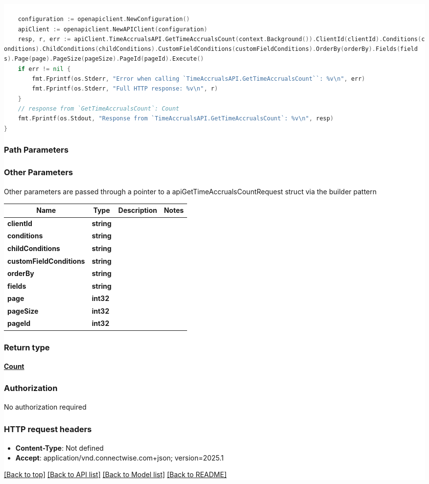 ```go

	configuration := openapiclient.NewConfiguration()
	apiClient := openapiclient.NewAPIClient(configuration)
	resp, r, err := apiClient.TimeAccrualsAPI.GetTimeAccrualsCount(context.Background()).ClientId(clientId).Conditions(conditions).ChildConditions(childConditions).CustomFieldConditions(customFieldConditions).OrderBy(orderBy).Fields(fields).Page(page).PageSize(pageSize).PageId(pageId).Execute()
	if err != nil {
		fmt.Fprintf(os.Stderr, "Error when calling `TimeAccrualsAPI.GetTimeAccrualsCount``: %v\n", err)
		fmt.Fprintf(os.Stderr, "Full HTTP response: %v\n", r)
	}
	// response from `GetTimeAccrualsCount`: Count
	fmt.Fprintf(os.Stdout, "Response from `TimeAccrualsAPI.GetTimeAccrualsCount`: %v\n", resp)
}
```

### Path Parameters



### Other Parameters

Other parameters are passed through a pointer to a apiGetTimeAccrualsCountRequest struct via the builder pattern


Name | Type | Description  | Notes
------------- | ------------- | ------------- | -------------
 **clientId** | **string** |  | 
 **conditions** | **string** |  | 
 **childConditions** | **string** |  | 
 **customFieldConditions** | **string** |  | 
 **orderBy** | **string** |  | 
 **fields** | **string** |  | 
 **page** | **int32** |  | 
 **pageSize** | **int32** |  | 
 **pageId** | **int32** |  | 

### Return type

[**Count**](Count.md)

### Authorization

No authorization required

### HTTP request headers

- **Content-Type**: Not defined
- **Accept**: application/vnd.connectwise.com+json; version=2025.1

[[Back to top]](#) [[Back to API list]](../README.md#documentation-for-api-endpoints)
[[Back to Model list]](../README.md#documentation-for-models)
[[Back to README]](../README.md)

